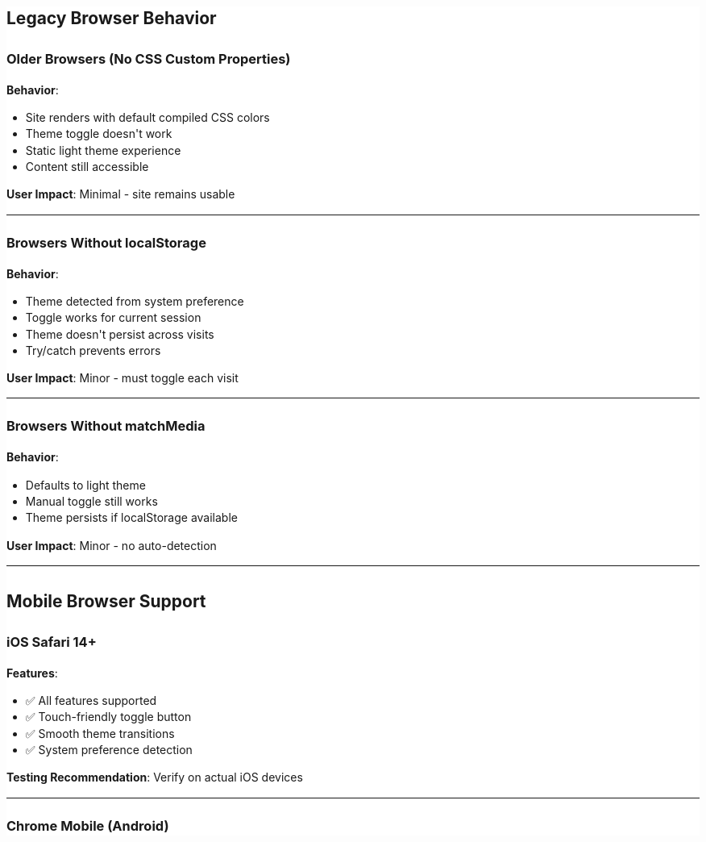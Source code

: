 ## Legacy Browser Behavior

### Older Browsers (No CSS Custom Properties)

**Behavior**:
- Site renders with default compiled CSS colors
- Theme toggle doesn't work
- Static light theme experience
- Content still accessible

**User Impact**: Minimal - site remains usable

---

### Browsers Without localStorage

**Behavior**:
- Theme detected from system preference
- Toggle works for current session
- Theme doesn't persist across visits
- Try/catch prevents errors

**User Impact**: Minor - must toggle each visit

---

### Browsers Without matchMedia

**Behavior**:
- Defaults to light theme
- Manual toggle still works
- Theme persists if localStorage available

**User Impact**: Minor - no auto-detection

---

## Mobile Browser Support

### iOS Safari 14+

**Features**:
- ✅ All features supported
- ✅ Touch-friendly toggle button
- ✅ Smooth theme transitions
- ✅ System preference detection

**Testing Recommendation**: Verify on actual iOS devices

---

### Chrome Mobile (Android)
